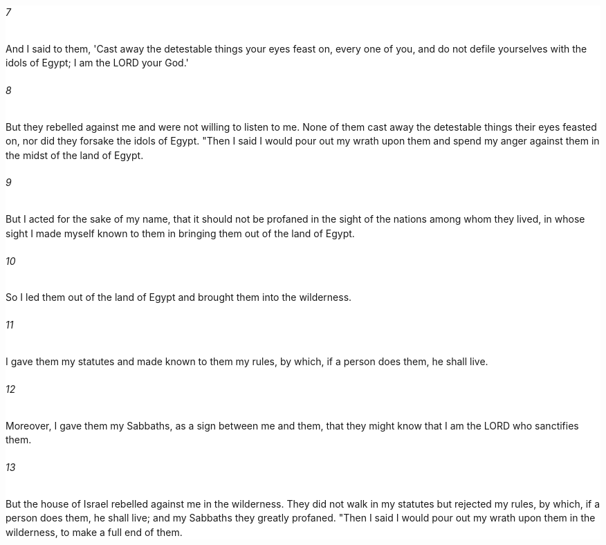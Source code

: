 

###### 7 


And I said to them, 'Cast away the detestable things your eyes feast on, every one of you, and do not defile yourselves with the idols of Egypt; I am the LORD your God.' 





###### 8 


But they rebelled against me and were not willing to listen to me. None of them cast away the detestable things their eyes feasted on, nor did they forsake the idols of Egypt. "Then I said I would pour out my wrath upon them and spend my anger against them in the midst of the land of Egypt. 





###### 9 


But I acted for the sake of my name, that it should not be profaned in the sight of the nations among whom they lived, in whose sight I made myself known to them in bringing them out of the land of Egypt. 





###### 10 


So I led them out of the land of Egypt and brought them into the wilderness. 





###### 11 


I gave them my statutes and made known to them my rules, by which, if a person does them, he shall live. 





###### 12 


Moreover, I gave them my Sabbaths, as a sign between me and them, that they might know that I am the LORD who sanctifies them. 





###### 13 


But the house of Israel rebelled against me in the wilderness. They did not walk in my statutes but rejected my rules, by which, if a person does them, he shall live; and my Sabbaths they greatly profaned. "Then I said I would pour out my wrath upon them in the wilderness, to make a full end of them. 
